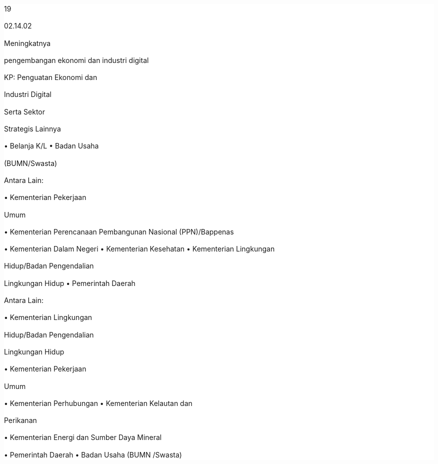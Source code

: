 19

02.14.02

Meningkatnya

pengembangan ekonomi
dan industri digital

KP: Penguatan
Ekonomi dan

Industri Digital

Serta Sektor

Strategis Lainnya

• Belanja K/L
• Badan Usaha

(BUMN/Swasta)

Antara Lain:

• Kementerian Pekerjaan

Umum

• Kementerian Perencanaan
Pembangunan Nasional
(PPN)/Bappenas

• Kementerian Dalam Negeri
• Kementerian Kesehatan
• Kementerian Lingkungan

Hidup/Badan Pengendalian

Lingkungan Hidup
• Pemerintah Daerah

Antara Lain:

• Kementerian Lingkungan

Hidup/Badan Pengendalian

Lingkungan Hidup

• Kementerian Pekerjaan

Umum

• Kementerian Perhubungan
• Kementerian Kelautan dan

Perikanan

• Kementerian Energi dan
Sumber Daya Mineral

• Pemerintah Daerah
• Badan Usaha (BUMN /Swasta)
